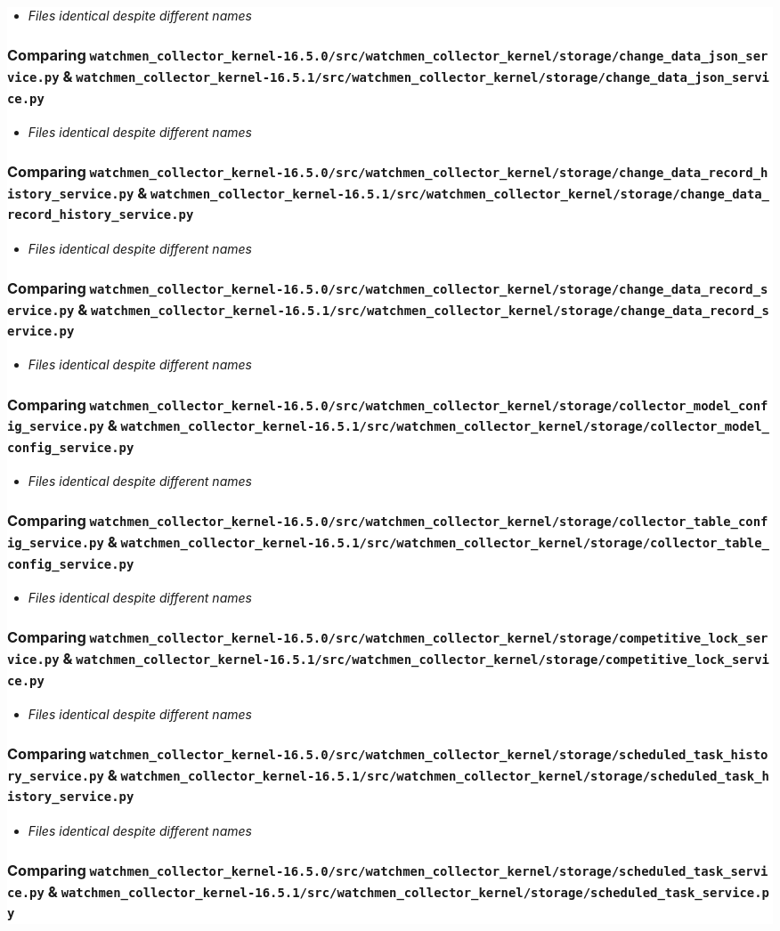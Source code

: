  * *Files identical despite different names*

### Comparing `watchmen_collector_kernel-16.5.0/src/watchmen_collector_kernel/storage/change_data_json_service.py` & `watchmen_collector_kernel-16.5.1/src/watchmen_collector_kernel/storage/change_data_json_service.py`

 * *Files identical despite different names*

### Comparing `watchmen_collector_kernel-16.5.0/src/watchmen_collector_kernel/storage/change_data_record_history_service.py` & `watchmen_collector_kernel-16.5.1/src/watchmen_collector_kernel/storage/change_data_record_history_service.py`

 * *Files identical despite different names*

### Comparing `watchmen_collector_kernel-16.5.0/src/watchmen_collector_kernel/storage/change_data_record_service.py` & `watchmen_collector_kernel-16.5.1/src/watchmen_collector_kernel/storage/change_data_record_service.py`

 * *Files identical despite different names*

### Comparing `watchmen_collector_kernel-16.5.0/src/watchmen_collector_kernel/storage/collector_model_config_service.py` & `watchmen_collector_kernel-16.5.1/src/watchmen_collector_kernel/storage/collector_model_config_service.py`

 * *Files identical despite different names*

### Comparing `watchmen_collector_kernel-16.5.0/src/watchmen_collector_kernel/storage/collector_table_config_service.py` & `watchmen_collector_kernel-16.5.1/src/watchmen_collector_kernel/storage/collector_table_config_service.py`

 * *Files identical despite different names*

### Comparing `watchmen_collector_kernel-16.5.0/src/watchmen_collector_kernel/storage/competitive_lock_service.py` & `watchmen_collector_kernel-16.5.1/src/watchmen_collector_kernel/storage/competitive_lock_service.py`

 * *Files identical despite different names*

### Comparing `watchmen_collector_kernel-16.5.0/src/watchmen_collector_kernel/storage/scheduled_task_history_service.py` & `watchmen_collector_kernel-16.5.1/src/watchmen_collector_kernel/storage/scheduled_task_history_service.py`

 * *Files identical despite different names*

### Comparing `watchmen_collector_kernel-16.5.0/src/watchmen_collector_kernel/storage/scheduled_task_service.py` & `watchmen_collector_kernel-16.5.1/src/watchmen_collector_kernel/storage/scheduled_task_service.py`

